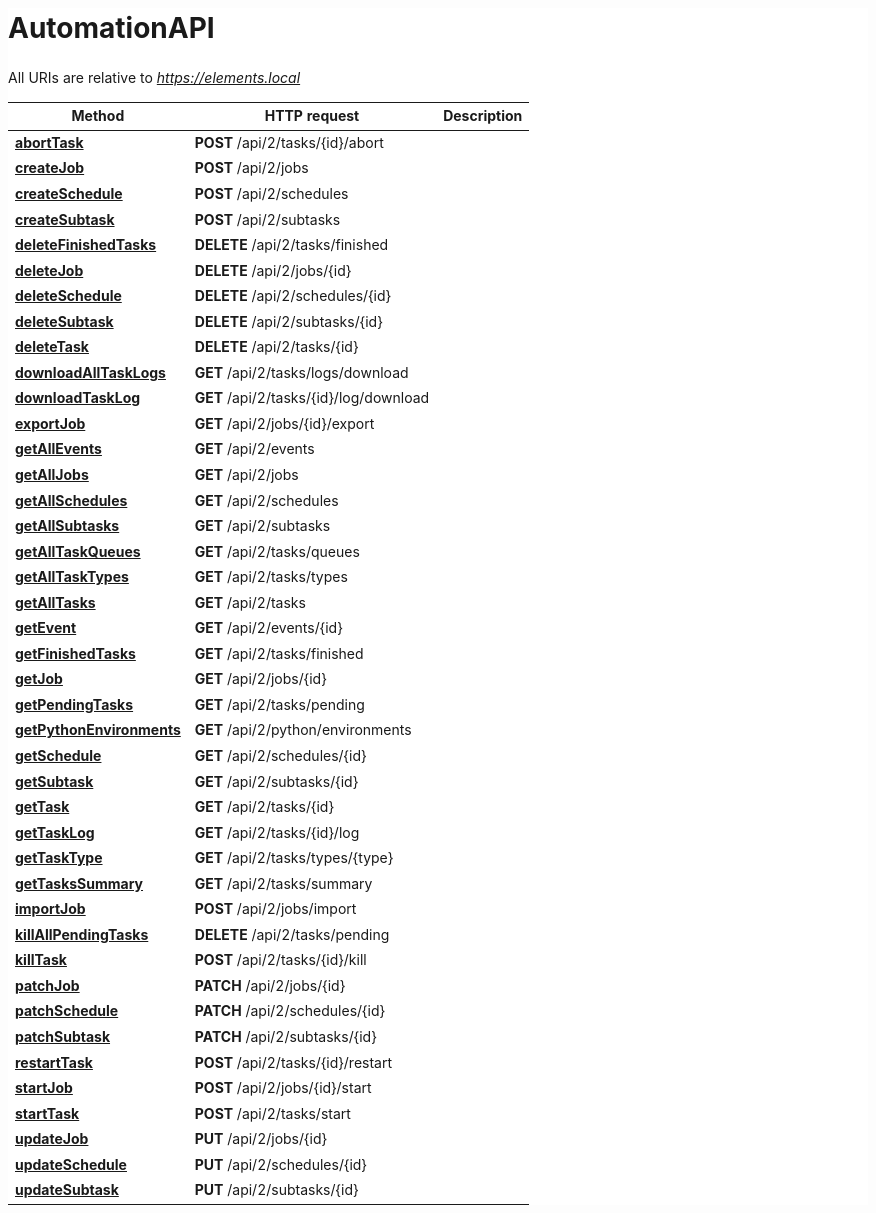 # AutomationAPI

All URIs are relative to *https://elements.local*

Method | HTTP request | Description
------------- | ------------- | -------------
[**abortTask**](AutomationAPI.md#aborttask) | **POST** /api/2/tasks/{id}/abort | 
[**createJob**](AutomationAPI.md#createjob) | **POST** /api/2/jobs | 
[**createSchedule**](AutomationAPI.md#createschedule) | **POST** /api/2/schedules | 
[**createSubtask**](AutomationAPI.md#createsubtask) | **POST** /api/2/subtasks | 
[**deleteFinishedTasks**](AutomationAPI.md#deletefinishedtasks) | **DELETE** /api/2/tasks/finished | 
[**deleteJob**](AutomationAPI.md#deletejob) | **DELETE** /api/2/jobs/{id} | 
[**deleteSchedule**](AutomationAPI.md#deleteschedule) | **DELETE** /api/2/schedules/{id} | 
[**deleteSubtask**](AutomationAPI.md#deletesubtask) | **DELETE** /api/2/subtasks/{id} | 
[**deleteTask**](AutomationAPI.md#deletetask) | **DELETE** /api/2/tasks/{id} | 
[**downloadAllTaskLogs**](AutomationAPI.md#downloadalltasklogs) | **GET** /api/2/tasks/logs/download | 
[**downloadTaskLog**](AutomationAPI.md#downloadtasklog) | **GET** /api/2/tasks/{id}/log/download | 
[**exportJob**](AutomationAPI.md#exportjob) | **GET** /api/2/jobs/{id}/export | 
[**getAllEvents**](AutomationAPI.md#getallevents) | **GET** /api/2/events | 
[**getAllJobs**](AutomationAPI.md#getalljobs) | **GET** /api/2/jobs | 
[**getAllSchedules**](AutomationAPI.md#getallschedules) | **GET** /api/2/schedules | 
[**getAllSubtasks**](AutomationAPI.md#getallsubtasks) | **GET** /api/2/subtasks | 
[**getAllTaskQueues**](AutomationAPI.md#getalltaskqueues) | **GET** /api/2/tasks/queues | 
[**getAllTaskTypes**](AutomationAPI.md#getalltasktypes) | **GET** /api/2/tasks/types | 
[**getAllTasks**](AutomationAPI.md#getalltasks) | **GET** /api/2/tasks | 
[**getEvent**](AutomationAPI.md#getevent) | **GET** /api/2/events/{id} | 
[**getFinishedTasks**](AutomationAPI.md#getfinishedtasks) | **GET** /api/2/tasks/finished | 
[**getJob**](AutomationAPI.md#getjob) | **GET** /api/2/jobs/{id} | 
[**getPendingTasks**](AutomationAPI.md#getpendingtasks) | **GET** /api/2/tasks/pending | 
[**getPythonEnvironments**](AutomationAPI.md#getpythonenvironments) | **GET** /api/2/python/environments | 
[**getSchedule**](AutomationAPI.md#getschedule) | **GET** /api/2/schedules/{id} | 
[**getSubtask**](AutomationAPI.md#getsubtask) | **GET** /api/2/subtasks/{id} | 
[**getTask**](AutomationAPI.md#gettask) | **GET** /api/2/tasks/{id} | 
[**getTaskLog**](AutomationAPI.md#gettasklog) | **GET** /api/2/tasks/{id}/log | 
[**getTaskType**](AutomationAPI.md#gettasktype) | **GET** /api/2/tasks/types/{type} | 
[**getTasksSummary**](AutomationAPI.md#gettaskssummary) | **GET** /api/2/tasks/summary | 
[**importJob**](AutomationAPI.md#importjob) | **POST** /api/2/jobs/import | 
[**killAllPendingTasks**](AutomationAPI.md#killallpendingtasks) | **DELETE** /api/2/tasks/pending | 
[**killTask**](AutomationAPI.md#killtask) | **POST** /api/2/tasks/{id}/kill | 
[**patchJob**](AutomationAPI.md#patchjob) | **PATCH** /api/2/jobs/{id} | 
[**patchSchedule**](AutomationAPI.md#patchschedule) | **PATCH** /api/2/schedules/{id} | 
[**patchSubtask**](AutomationAPI.md#patchsubtask) | **PATCH** /api/2/subtasks/{id} | 
[**restartTask**](AutomationAPI.md#restarttask) | **POST** /api/2/tasks/{id}/restart | 
[**startJob**](AutomationAPI.md#startjob) | **POST** /api/2/jobs/{id}/start | 
[**startTask**](AutomationAPI.md#starttask) | **POST** /api/2/tasks/start | 
[**updateJob**](AutomationAPI.md#updatejob) | **PUT** /api/2/jobs/{id} | 
[**updateSchedule**](AutomationAPI.md#updateschedule) | **PUT** /api/2/schedules/{id} | 
[**updateSubtask**](AutomationAPI.md#updatesubtask) | **PUT** /api/2/subtasks/{id} | 
